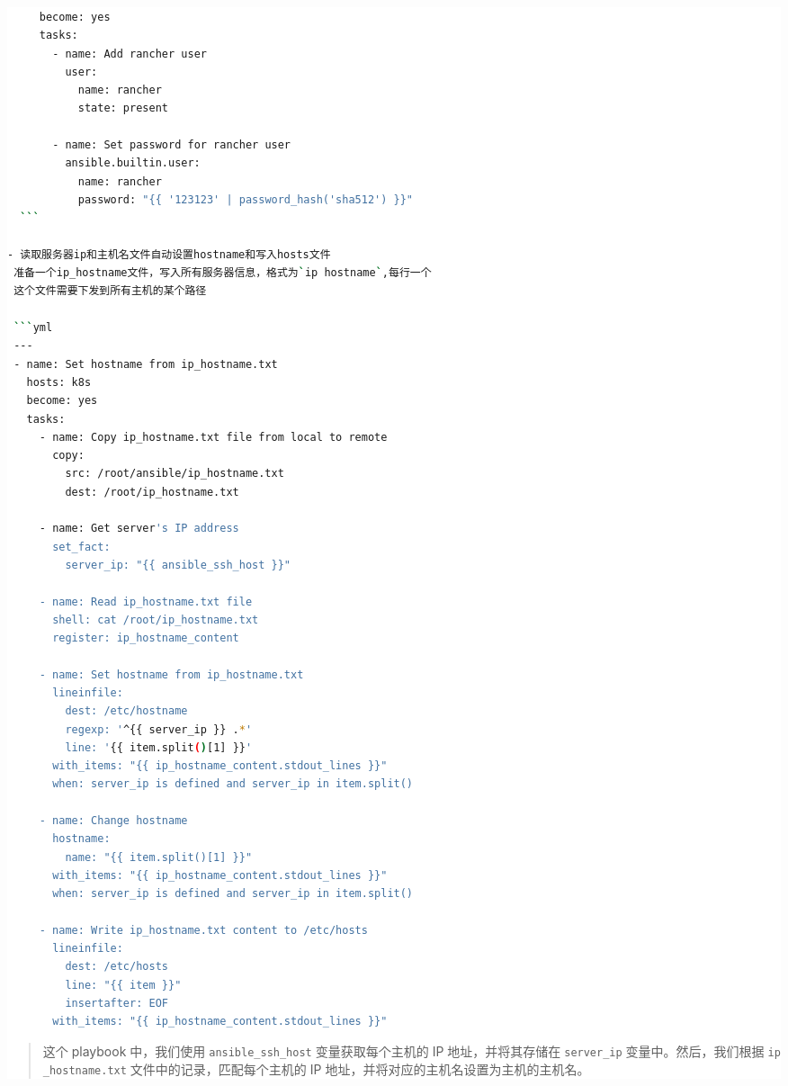   ```bash
       become: yes
       tasks:
         - name: Add rancher user
           user:
             name: rancher
             state: present
    
         - name: Set password for rancher user
           ansible.builtin.user:
             name: rancher
             password: "{{ '123123' | password_hash('sha512') }}"
    ```

- 读取服务器ip和主机名文件自动设置hostname和写入hosts文件
   准备一个ip_hostname文件，写入所有服务器信息，格式为`ip hostname`,每行一个
   这个文件需要下发到所有主机的某个路径

   ```yml
   ---
   - name: Set hostname from ip_hostname.txt
     hosts: k8s
     become: yes
     tasks:
       - name: Copy ip_hostname.txt file from local to remote
         copy:
           src: /root/ansible/ip_hostname.txt
           dest: /root/ip_hostname.txt

       - name: Get server's IP address
         set_fact:
           server_ip: "{{ ansible_ssh_host }}"
   
       - name: Read ip_hostname.txt file
         shell: cat /root/ip_hostname.txt
         register: ip_hostname_content
   
       - name: Set hostname from ip_hostname.txt
         lineinfile:
           dest: /etc/hostname
           regexp: '^{{ server_ip }} .*'
           line: '{{ item.split()[1] }}'
         with_items: "{{ ip_hostname_content.stdout_lines }}"
         when: server_ip is defined and server_ip in item.split()
   
       - name: Change hostname
         hostname:
           name: "{{ item.split()[1] }}"
         with_items: "{{ ip_hostname_content.stdout_lines }}"
         when: server_ip is defined and server_ip in item.split()

       - name: Write ip_hostname.txt content to /etc/hosts
         lineinfile:
           dest: /etc/hosts
           line: "{{ item }}"
           insertafter: EOF
         with_items: "{{ ip_hostname_content.stdout_lines }}"
   ```

   > 这个 playbook 中，我们使用 `ansible_ssh_host` 变量获取每个主机的 IP 地址，并将其存储在 `server_ip` 变量中。然后，我们根据 `ip_hostname.txt` 文件中的记录，匹配每个主机的 IP 地址，并将对应的主机名设置为主机的主机名。
